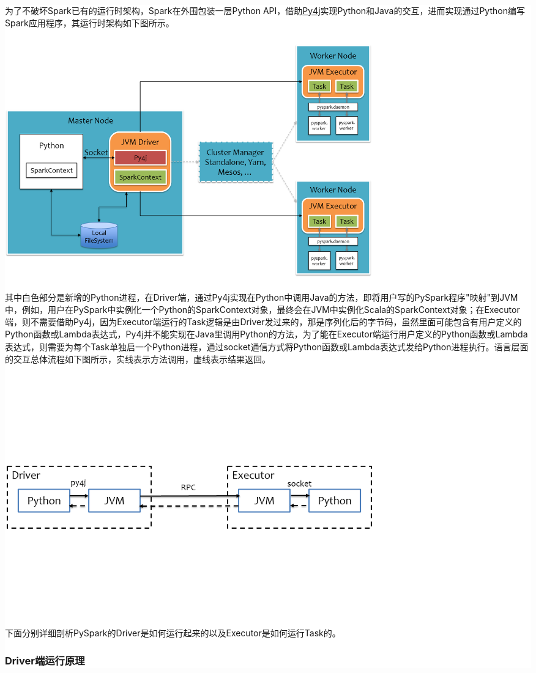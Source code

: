为了不破坏Spark已有的运行时架构，Spark在外围包装一层Python API，借助[Py4j](https://www.py4j.org/)实现Python和Java的交互，进而实现通过Python编写Spark应用程序，其运行时架构如下图所示。

<img src="/images/pyspark-structure.png" width="600" height="400" alt="pyspark-structure" align=center />

其中白色部分是新增的Python进程，在Driver端，通过Py4j实现在Python中调用Java的方法，即将用户写的PySpark程序"映射"到JVM中，例如，用户在PySpark中实例化一个Python的SparkContext对象，最终会在JVM中实例化Scala的SparkContext对象；在Executor端，则不需要借助Py4j，因为Executor端运行的Task逻辑是由Driver发过来的，那是序列化后的字节码，虽然里面可能包含有用户定义的Python函数或Lambda表达式，Py4j并不能实现在Java里调用Python的方法，为了能在Executor端运行用户定义的Python函数或Lambda表达式，则需要为每个Task单独启一个Python进程，通过socket通信方式将Python函数或Lambda表达式发给Python进程执行。语言层面的交互总体流程如下图所示，实线表示方法调用，虚线表示结果返回。

<img src="/images/pyspark-call.png" width="600" height="400" alt="pyspark-call" align=center />

下面分别详细剖析PySpark的Driver是如何运行起来的以及Executor是如何运行Task的。

### Driver端运行原理
